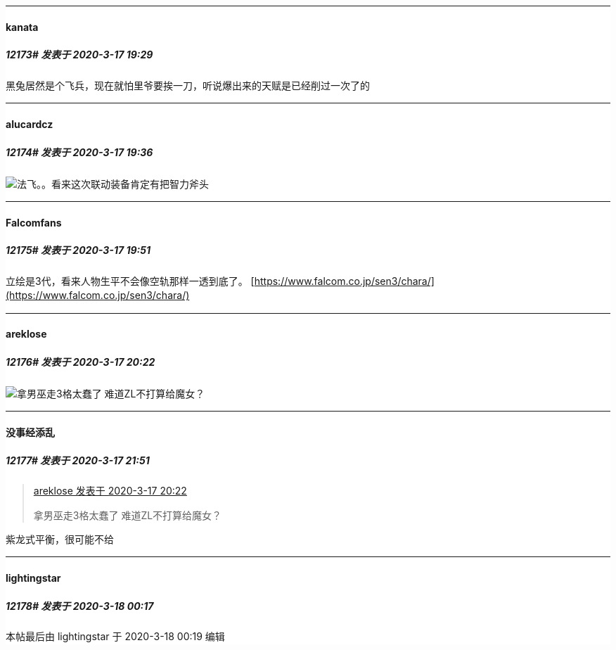 
*****

####  kanata  
##### 12173#       发表于 2020-3-17 19:29


黑兔居然是个飞兵，现在就怕里爷要挨一刀，听说爆出来的天赋是已经削过一次了的


*****

####  alucardcz  
##### 12174#       发表于 2020-3-17 19:36


<img src="https://static.saraba1st.com/image/smiley/face2017/067.png" referrerpolicy="no-referrer">法飞。。看来这次联动装备肯定有把智力斧头


*****

####  Falcomfans  
##### 12175#       发表于 2020-3-17 19:51


立绘是3代，看来人物生平不会像空轨那样一透到底了。
[https://www.falcom.co.jp/sen3/chara/](https://www.falcom.co.jp/sen3/chara/)


*****

####  areklose  
##### 12176#       发表于 2020-3-17 20:22


<img src="https://static.saraba1st.com/image/smiley/face2017/037.png" referrerpolicy="no-referrer">拿男巫走3格太蠢了 难道ZL不打算给魔女？


*****

####  没事经添乱  
##### 12177#       发表于 2020-3-17 21:51


<blockquote><a href="httphttps://bbs.saraba1st.com/2b/forum.php?mod=redirect&amp;goto=findpost&amp;pid=46776260&amp;ptid=1540825" target="_blank">areklose 发表于 2020-3-17 20:22</a>

拿男巫走3格太蠢了 难道ZL不打算给魔女？</blockquote>
紫龙式平衡，很可能不给


*****

####  lightingstar  
##### 12178#       发表于 2020-3-18 00:17


 本帖最后由 lightingstar 于 2020-3-18 00:19 编辑 
